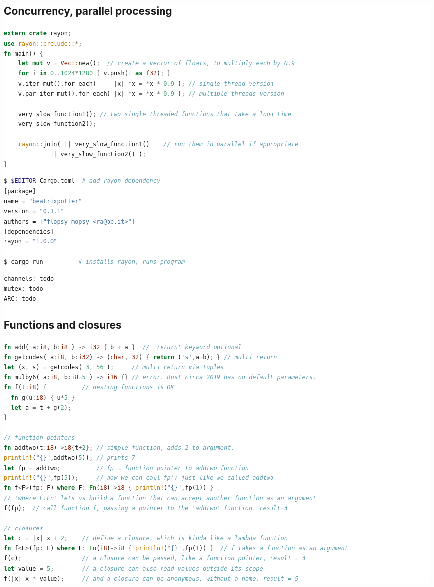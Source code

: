
## Concurrency, parallel processing

```rust
extern crate rayon;
use rayon::prelude::*;
fn main() {
    let mut v = Vec::new();  // create a vector of floats, to multiply each by 0.9
    for i in 0..1024*1280 { v.push(i as f32); }
    v.iter_mut().for_each(     |x| *x = *x * 0.9 ); // single thread version 
    v.par_iter_mut().for_each( |x| *x = *x * 0.9 ); // multiple threads version
    
    very_slow_function1(); // two single threaded functions that take a long time
    very_slow_function2(); 
    
    rayon::join( || very_slow_function1()    // run them in parallel if appropriate
    		 || very_slow_function2() );
}
```

```bash
$ $EDITOR Cargo.toml  # add rayon dependency
[package]
name = "beatrixpotter"
version = "0.1.1"
authors = ["flopsy mopsy <ra@bb.it>"]
[dependencies]
rayon = "1.0.0"

$ cargo run          # installs rayon, runs program
```

```rust 
channels: todo
mutex: todo
ARC: todo
```

## Functions and closures
```rust
fn add( a:i8, b:i8 ) -> i32 { b + a }  // 'return' keyword optional
fn getcodes( a:i8, b:i32) -> (char,i32) { return ('s',a+b); } // multi return
let (x, s) = getcodes( 3, 56 );     // multi return via tuples
fn mulby6( a:i8, b:i8=5 ) -> i16 {} // error. Rust circa 2019 has no default parameters. 
fn f(t:i8) {          // nesting functions is OK
  fn g(u:i8) { u*5 }
  let a = t + g(2);
}

// function pointers
fn addtwo(t:i8)->i8{t+2}; // simple function, adds 2 to argument. 
println!("{}",addtwo(5)); // prints 7
let fp = addtwo;          // fp = function pointer to addtwo function
println!("{}",fp(5));     // now we can call fp() just like we called addtwo
fn f<F>(fp: F) where F: Fn(i8)->i8 { println!("{}",fp(1)) } 
// 'where F:Fn' lets us build a function that can accept another function as an argument
f(fp);  // call function f, passing a pointer to the 'addtwo' function. result=3

// closures
let c = |x| x + 2;    // define a closure, which is kinda like a lambda function 
fn f<F>(fp: F) where F: Fn(i8)->i8 { println!("{}",fp(1)) }  // f takes a function as an argument 
f(c);                 // a closure can be passed, like a function pointer, result = 3
let value = 5;        // a closure can also read values outside its scope
f(|x| x * value);     // and a closure can be anonymous, without a name. result = 5

```